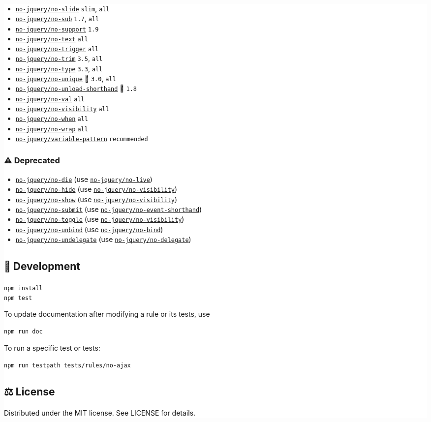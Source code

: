 * [`no-jquery/no-slide`](docs/rules/no-slide.md) `slim`, `all`
* [`no-jquery/no-sub`](docs/rules/no-sub.md) `1.7`, `all`
* [`no-jquery/no-support`](docs/rules/no-support.md) `1.9`
* [`no-jquery/no-text`](docs/rules/no-text.md) `all`
* [`no-jquery/no-trigger`](docs/rules/no-trigger.md) `all`
* [`no-jquery/no-trim`](docs/rules/no-trim.md) `3.5`, `all`
* [`no-jquery/no-type`](docs/rules/no-type.md) `3.3`, `all`
* [`no-jquery/no-unique`](docs/rules/no-unique.md) 🔧 `3.0`, `all`
* [`no-jquery/no-unload-shorthand`](docs/rules/no-unload-shorthand.md) 🔧 `1.8`
* [`no-jquery/no-val`](docs/rules/no-val.md) `all`
* [`no-jquery/no-visibility`](docs/rules/no-visibility.md) `all`
* [`no-jquery/no-when`](docs/rules/no-when.md) `all`
* [`no-jquery/no-wrap`](docs/rules/no-wrap.md) `all`
* [`no-jquery/variable-pattern`](docs/rules/variable-pattern.md) `recommended`

### ⚠️ Deprecated

* [`no-jquery/no-die`](docs/rules/no-die.md) (use [`no-jquery/no-live`](docs/rules/no-live.md))
* [`no-jquery/no-hide`](docs/rules/no-hide.md) (use [`no-jquery/no-visibility`](docs/rules/no-visibility.md))
* [`no-jquery/no-show`](docs/rules/no-show.md) (use [`no-jquery/no-visibility`](docs/rules/no-visibility.md))
* [`no-jquery/no-submit`](docs/rules/no-submit.md) (use [`no-jquery/no-event-shorthand`](docs/rules/no-event-shorthand.md))
* [`no-jquery/no-toggle`](docs/rules/no-toggle.md) (use [`no-jquery/no-visibility`](docs/rules/no-visibility.md))
* [`no-jquery/no-unbind`](docs/rules/no-unbind.md) (use [`no-jquery/no-bind`](docs/rules/no-bind.md))
* [`no-jquery/no-undelegate`](docs/rules/no-undelegate.md) (use [`no-jquery/no-delegate`](docs/rules/no-delegate.md))

## 🤖 Development

```sh
npm install
npm test
```

To update documentation after modifying a rule or its tests, use

```sh
npm run doc
```

To run a specific test or tests:

```sh
npm run testpath tests/rules/no-ajax
```

## ⚖️ License

Distributed under the MIT license. See LICENSE for details.
